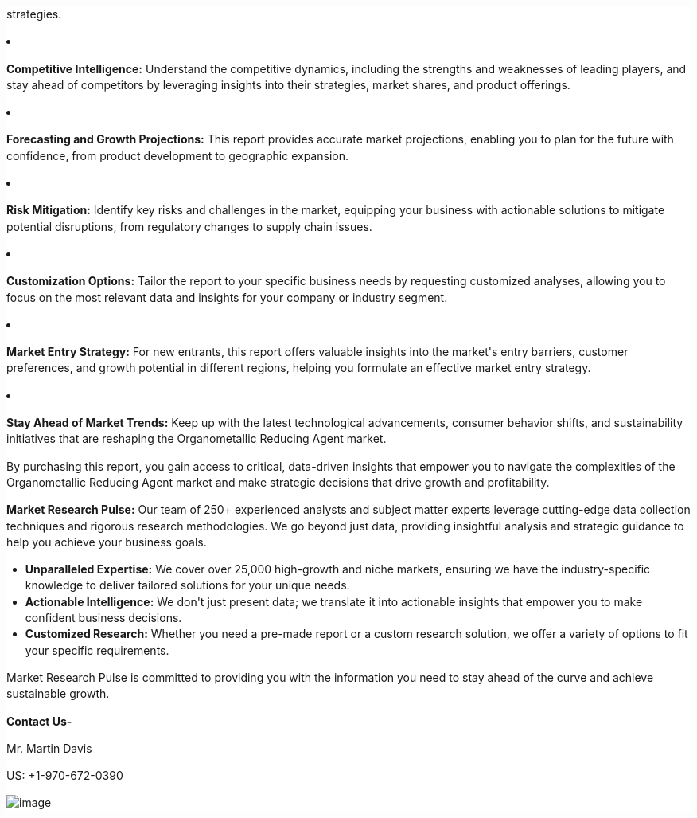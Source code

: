 strategies.</p></li><li><p><strong>Competitive Intelligence:</strong> Understand the competitive dynamics, including the strengths and weaknesses of leading players, and stay ahead of competitors by leveraging insights into their strategies, market shares, and product offerings.</p></li><li><p><strong>Forecasting and Growth Projections:</strong> This report provides accurate market projections, enabling you to plan for the future with confidence, from product development to geographic expansion.</p></li><li><p><strong>Risk Mitigation:</strong> Identify key risks and challenges in the market, equipping your business with actionable solutions to mitigate potential disruptions, from regulatory changes to supply chain issues.</p></li><li><p><strong>Customization Options:</strong> Tailor the report to your specific business needs by requesting customized analyses, allowing you to focus on the most relevant data and insights for your company or industry segment.</p></li><li><p><strong>Market Entry Strategy:</strong> For new entrants, this report offers valuable insights into the market's entry barriers, customer preferences, and growth potential in different regions, helping you formulate an effective market entry strategy.</p></li><li><p><strong>Stay Ahead of Market Trends:</strong> Keep up with the latest technological advancements, consumer behavior shifts, and sustainability initiatives that are reshaping the Organometallic Reducing Agent market.</p></li></ol><p>By purchasing this report, you gain access to critical, data-driven insights that empower you to navigate the complexities of the Organometallic Reducing Agent market and make strategic decisions that drive growth and profitability.</p><p><strong>Market Research Pulse:</strong>&nbsp;Our team of 250+ experienced analysts and subject matter experts leverage cutting-edge data collection techniques and rigorous research methodologies. We go beyond just data, providing insightful analysis and strategic guidance to help you achieve your business goals.</p><ul><li><strong>Unparalleled Expertise:</strong>&nbsp;We cover over 25,000 high-growth and niche markets, ensuring we have the industry-specific knowledge to deliver tailored solutions for your unique needs.</li><li><strong>Actionable Intelligence:</strong>&nbsp;We don't just present data; we translate it into actionable insights that empower you to make confident business decisions.</li><li><strong>Customized Research:</strong>&nbsp;Whether you need a pre-made report or a custom research solution, we offer a variety of options to fit your specific requirements.</li></ul><p>Market Research Pulse is committed to providing you with the information you need to stay ahead of the curve and achieve sustainable growth.</p><p><strong>Contact Us-</strong></p><p>Mr. Martin Davis</p><p>US: +1-970-672-0390</p>
![image](https://github.com/user-attachments/assets/eb2ff1de-bc66-4585-b193-3d86a0a56284)
